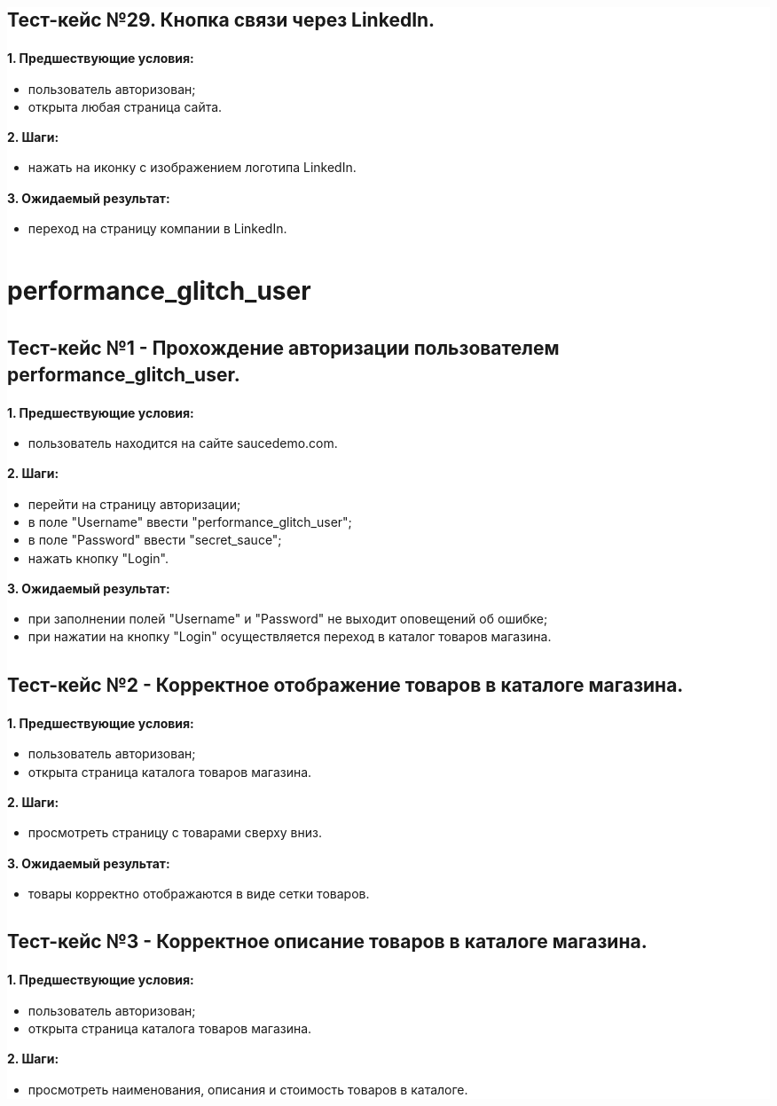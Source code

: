 ## Тест-кейс №29. Кнопка связи через LinkedIn.

**1. Предшествующие условия:**
   - пользователь авторизован;
   - открыта любая страница сайта.

**2. Шаги:**
   - нажать на иконку с изображением логотипа LinkedIn.

**3. Ожидаемый результат:**
   - переход на страницу компании в LinkedIn.

# performance\_glitch\_user

## Тест-кейс №1 - Прохождение авторизации пользователем performance\_glitch\_user.

**1. Предшествующие условия:**
   - пользователь находится на сайте saucedemo.com.

**2. Шаги:**
   - перейти на страницу авторизации;
   - в поле "Username" ввести "performance\_glitch\_user";
   - в поле "Password" ввести "secret\_sauce";
   - нажать кнопку "Login".

**3. Ожидаемый результат:**
   - при заполнении полей "Username" и "Password" не выходит оповещений об ошибке;
   - при нажатии на кнопку "Login" осуществляется переход в каталог товаров магазина.

## Тест-кейс №2 - Корректное отображение товаров в каталоге магазина.

**1. Предшествующие условия:**
   - пользователь авторизован;
   - открыта страница каталога товаров магазина.

**2. Шаги:**
   - просмотреть страницу с товарами сверху вниз.

**3. Ожидаемый результат:**
   - товары корректно отображаются в виде сетки товаров.

## Тест-кейс №3 - Корректное описание товаров в каталоге магазина.

**1. Предшествующие условия:**
   - пользователь авторизован;
   - открыта страница каталога товаров магазина.

**2. Шаги:**
   - просмотреть наименования, описания и стоимость товаров в каталоге.
